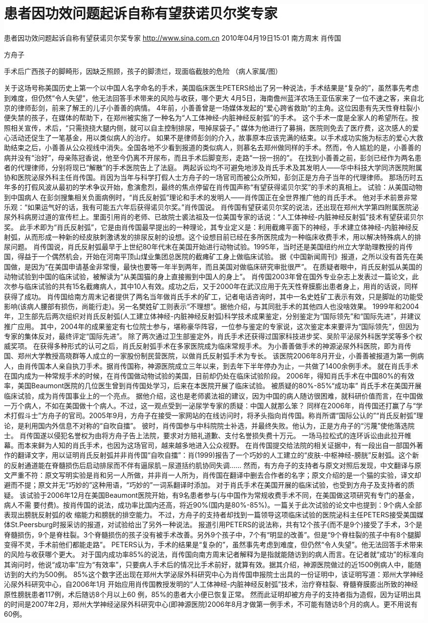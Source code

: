 # 患者因功效问题起诉自称有望获诺贝尔奖专家

患者因功效问题起诉自称有望获诺贝尔奖专家
http://www.sina.com.cn  2010年04月19日15:01  南方周末
肖传国

方舟子

手术后广西孩子的脚畸形，因缺乏照顾，孩子的脚溃烂，现面临截肢的危险 （病人家属/图）

关于这场号称美国历史上第一个以中国人名字命名的手术，美国临床医生PETERS给出了另一种说法，手术结果是“复杂的”，虽然事先考虑到难度，但仍然“令人失望”，他无法回答手术带来的风险与收获，哪个更大
4月5日，海南儋州蓝洋农场王亚伍家来了一位不速之客，来自北京的律师彭剑，前来了解王的儿子小善善的病情。
4年前，小善善曾是一场媒体发起的“爱心跨省救助”的主角。这位因患有先天性脊柱裂小便失禁的孩子，在媒体的帮助下，在郑州被实施了一种名为“人工体神经-内脏神经反射弧”的手术。
这个手术一度是全家人的希望所在。按照相关宣传，术后，“只需挠挠大腿内侧，就可以自主控制排尿，甩掉尿袋子。”
媒体为他进行了募捐，医院则免去了医疗费，这次感人的爱心活动还促生了一笔基金，用以类似病人的治疗。
如果不是律师彭剑的介入，故事原本应该完满的结束。以手术成功实施为标志的爱心大救助结束之后，小善善从公众视线中消失。全国各地不少看到报道的类似病人，则慕名去郑州做同样的手术。然而，令人尴尬的是，小善善的病并没有“治好”，母亲陈冠香说，他至今仍离不开尿布，而且手术后脚变形，走路“一拐一拐的”。
在找到小善善之前，彭剑已经作为两名患者的代理律师，分别将现已“解散”的手术医院告上了法庭。
两起诉讼均不可避免地涉及肖氏手术及其发明人——华中科技大学同济医院附属协和医院泌尿外科主任肖传国。肖因为当年与科学打假人士方舟子的一场官司而被公众所知，彭剑正是方舟子当年的代理律师。
那场历时五年多的打假风波从最初的学术争议开始，愈演愈烈，最终的焦点停留在肖传国声称“有望获得诺贝尔奖”的手术的真相上。
试验：从美国动物到中国病人
在彭剑搜集相关负面病例时，“肖氏反射弧”理论和手术的发明人——肖传国正在全世界推广他的肖氏手术。
他对手术前景非常乐观：“如果运气好的话，我有可能五六年后获得诺贝尔奖。”肖传国说。
肖传国有望获诺贝尔奖的说法，还出现在郑州大学第四附属医院泌尿外科病房过道的宣传栏上。里面引用肖的老师、已故院士裘法祖及一位美国专家的话说：“人工体神经-内脏神经反射弧”技术有望获诺贝尔奖。
此手术即为“肖氏反射弧”，它是由肖传国最早提出的一种理论，其专业定义是：利用截瘫平面下的神经，手术建立体神经-内脏神经反射弧，从而形成一种新的经皮肤刺激诱发的排尿反射的设想。这个设想目前已经在多所医院成为一种临床收费手术，用以解决特殊病人的排尿问题。
肖传国说，肖氏反射弧最早于上世纪80年代末在美国开始进行动物试验。1995年，当时还是美国纽约州立大学助理教授的肖传国，得益于一个偶然机会，开始在河南平顶山煤业集团总医院的截瘫矿工身上做临床试验。
据《中国新闻周刊》报道，之所以没有首先在美国做，是因为“在美国申请基金非常慢，最快也要等一年半到两年，而且美国对做临床研究审批很严”。
在质疑者眼中，肖氏反射弧从美国的动物试验到中国的临床试验，被解读为“从美国猫的身上直接搬到中国人的身上”。
肖传国2003年曾在国外专业杂志上发表过一篇论文，此次参与临床试验的共有15名截瘫病人，其中10人有效。成功之后，又于2000年在武汉应用于先天性脊膜膨出患者身上，用肖的话说，同样获得了成功。
肖传国给南方周末记者提供了两名当年做肖氏手术的矿工，记者电话咨询时，其中一名史姓矿工表示有效，只是脚趾的功能受影响(该病人腰部有损伤，尚能行走)。另一名樊姓矿工则表示“不理想”。据他介绍，与其同批手术的其他四人也没啥效果。
1999年和2004年，卫生部先后两次组织对肖氏反射弧(人工建立体神经-内脏神经反射弧)科学技术成果鉴定，分别鉴定为“国际领先”和“国际先进”，并建议推广应用。
其中，2004年的成果鉴定有七位院士参与，堪称豪华阵容，一位参与鉴定的专家说，这次鉴定本来要评为“国际领先”，但因为专家的集体反对，最终评定“国际先进”。
除了两次通过卫生部鉴定外，肖氏手术还获得过国家科技进步奖、吴阶平泌尿外科医学奖等多个权威奖项。
在获得多种形式的认可之后，肖氏反射弧手术在多家医院成为临床常规手术。
为小善善做手术的神源泌尿外科医院，即为肖传国、郑州大学教授高晓群等人成立的一家股份制民营医院，以做肖氏反射弧手术为专长。
该医院2006年8月开业，小善善被报道为第一例病人，由肖传国本人亲自执刀手术。据肖传国称，神源医院成立三年以来，到去年下半年停办为止，一共做了1400余例手术。
就在肖氏手术在国内成为一种常规手术的时候，在肖传国做动物试验的美国，目前却仍处在临床试验阶段。
2006年，得知肖氏手术在中国80%的有效率，美国Beaumont医院的几位医生曾到肖传国处学习，后来在本医院开展了临床试验。
被质疑的80%-85%“成功率”
肖氏手术在美国开展临床试验，成为肖传国事业上的一个亮点。
据他介绍，这也是老师裘法祖的建议，因为中国的病人随访很困难，就科研价值而言，在中国做一万个病人，不如在美国做十个病人。不过，这一观点受到一泌尿学专家的质疑：中国人就那么笨？
同样在2006年，肖传国还打赢了与“学术打假斗士”方舟子的官司。2005年9月，方舟子在接受一家网站的在线访问时，将矛头指向肖传国。称肖所谓“国际公认的”“肖氏反射弧”理论，是利用国内外信息不对称的“自吹自擂”。
彼时，肖传国参与中科院院士补选，并最终失败。他认为，正是方舟子的“污蔑”使他落选院士。
肖传国遂以侵犯名誉权为由将方舟子告上法院，要求对方赔礼道歉、支付名誉损失费十万元。
一场马拉松式的连环诉讼由此拉开帷幕。而本来鲜为人知的肖氏手术，也因为这场官司，越来越多地进入公众视野。
在肖传国提交给法院的相关证据中，有一段出自一部国外著作的翻译文字，用以证明肖氏反射弧并非肖传国“自吹自擂”：肖(1999)报告了一个巧妙的人工建立的“皮肤-中枢神经-膀胱”反射弧。这个新的反射通道能在脊髓损伤后启动排尿而不伴有逼尿肌－尿道括约肌协同失调……
然而，有方舟子的支持者与原文对照后发现，中文翻译与原文严重不符：原文写明实验是肖和另一人所做，并非肖一人所为，肖传国在翻译中删去合作者的名字；原文介绍的是一个猫的实验，译文却避而不提；原文并无“巧妙的”这种用语，“巧妙的”一词系翻译时添加。
对于肖氏手术在美国开展的临床试验，也受到方舟子及支持者的质疑。
该试验于2006年12月在美国Beaumont医院开始，有9名患者参与(与中国作为常规收费手术不同，在美国做这项研究有专门的基金，病人不需 要付费)。按肖传国的说法，成功率比国内还高，将近90%(国内是80%-85%)。一篇关于此次试验的论文中也提到：9个病人全部表现出膀胱反射弧的收 缩能力和膀胱的排空能力。
不过，方舟子的支持者却找到一篇领导这项临床试验的医院泌科主任PETERS接受美国媒体St.Peersburg时报采访的报道，对试验给出了另外一种说法。
报道引用PETERS的说法称，共有12个孩子(而不是9个)接受了手术，3个是脊髓损伤，9个是脊柱裂。3个脊髓损伤的孩子没有被手术改善。另外9个孩子中，7个有“明显的改善”。但是“9个脊柱裂的孩子中有8个腿脚变得不灵，手术前他们都能走路”。
PETERS认为，手术的结果是“复杂的”，虽然事先考虑到难度，但仍然“令人失望”。他无法回答手术带来的风险与收获哪个更大。
对于国内成功率85%的说法，肖传国向南方周末记者解释为是指就能随访到的病人而言。在记者就“成功”的标准向其询问时，他说“成功率”应为“有效率”，只要病人手术后的情况比手术前好，就算有效。据其介绍，神源医院做过的近1500例病人中，能随访到的大约为500例。
85%这个数字还出现在郑州大学泌尿外科研究中心为肖传国申报院士出具的一份证明中，该证明写道：郑州大学神经沁尿外科研究中心，自2006年1月 开始应用肖传国教授发明的“人工体神经-内脏神经反射弧”技术，治疗脊柱裂、脊髓脊膜膨出所致的神经原性膀胱患者117例，术后随访8个月以上60 例，85%的患者大小便已恢复正常。
然而此证明却被方舟子的支持者指为造假，因为证明出具的时间是2007年2月，郑州大学神经泌尿外科研究中心(即神源医院)2006年8月才做第一例手术，不可能有随访8个月的病人。更不用说有60例。